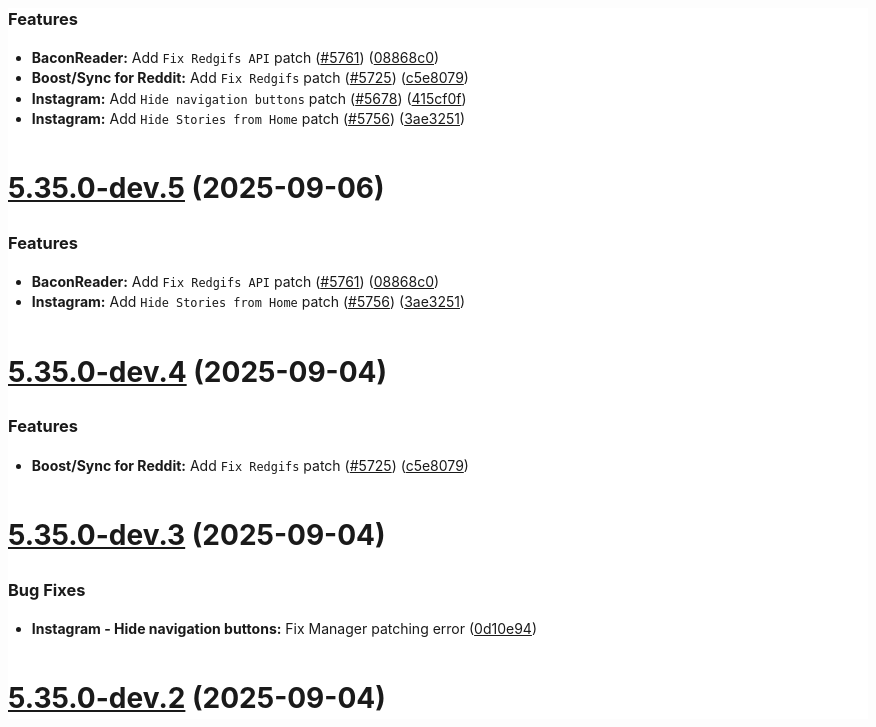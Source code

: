 
### Features

* **BaconReader:** Add `Fix Redgifs API` patch ([#5761](https://github.com/ReVanced/revanced-patches/issues/5761)) ([08868c0](https://github.com/ReVanced/revanced-patches/commit/08868c00d3c4f1f37f4a77f333a03ca5a3259b59))
* **Boost/Sync for Reddit:** Add `Fix Redgifs` patch  ([#5725](https://github.com/ReVanced/revanced-patches/issues/5725)) ([c5e8079](https://github.com/ReVanced/revanced-patches/commit/c5e8079eab08075a72078cd0fa79f3beb1f75d98))
* **Instagram:** Add `Hide navigation buttons` patch ([#5678](https://github.com/ReVanced/revanced-patches/issues/5678)) ([415cf0f](https://github.com/ReVanced/revanced-patches/commit/415cf0fb5b9b3dcaf4592943a69eea1c10447b07))
* **Instagram:** Add `Hide Stories from Home` patch ([#5756](https://github.com/ReVanced/revanced-patches/issues/5756)) ([3ae3251](https://github.com/ReVanced/revanced-patches/commit/3ae3251dc0317b6ced136fe9aa14be369642f203))

# [5.35.0-dev.5](https://github.com/ReVanced/revanced-patches/compare/v5.35.0-dev.4...v5.35.0-dev.5) (2025-09-06)


### Features

* **BaconReader:** Add `Fix Redgifs API` patch ([#5761](https://github.com/ReVanced/revanced-patches/issues/5761)) ([08868c0](https://github.com/ReVanced/revanced-patches/commit/08868c00d3c4f1f37f4a77f333a03ca5a3259b59))
* **Instagram:** Add `Hide Stories from Home` patch ([#5756](https://github.com/ReVanced/revanced-patches/issues/5756)) ([3ae3251](https://github.com/ReVanced/revanced-patches/commit/3ae3251dc0317b6ced136fe9aa14be369642f203))

# [5.35.0-dev.4](https://github.com/ReVanced/revanced-patches/compare/v5.35.0-dev.3...v5.35.0-dev.4) (2025-09-04)


### Features

* **Boost/Sync for Reddit:** Add `Fix Redgifs` patch  ([#5725](https://github.com/ReVanced/revanced-patches/issues/5725)) ([c5e8079](https://github.com/ReVanced/revanced-patches/commit/c5e8079eab08075a72078cd0fa79f3beb1f75d98))

# [5.35.0-dev.3](https://github.com/ReVanced/revanced-patches/compare/v5.35.0-dev.2...v5.35.0-dev.3) (2025-09-04)


### Bug Fixes

* **Instagram - Hide navigation buttons:** Fix Manager patching error ([0d10e94](https://github.com/ReVanced/revanced-patches/commit/0d10e94663283fac09f3efc57c9b9805c38c4e13))

# [5.35.0-dev.2](https://github.com/ReVanced/revanced-patches/compare/v5.35.0-dev.1...v5.35.0-dev.2) (2025-09-04)
